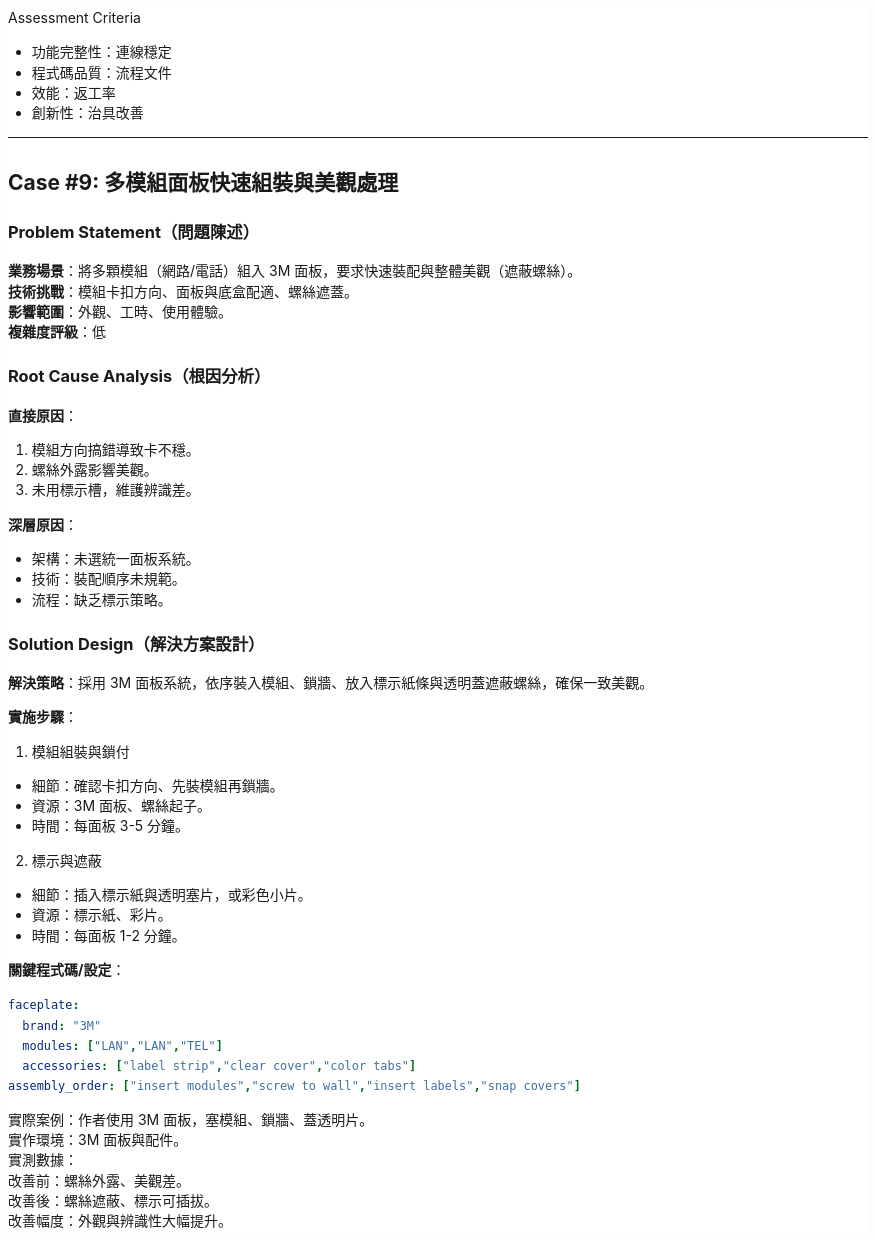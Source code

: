Assessment Criteria  
- 功能完整性：連線穩定  
- 程式碼品質：流程文件  
- 效能：返工率  
- 創新性：治具改善

---

## Case #9: 多模組面板快速組裝與美觀處理

### Problem Statement（問題陳述）
**業務場景**：將多顆模組（網路/電話）組入 3M 面板，要求快速裝配與整體美觀（遮蔽螺絲）。  
**技術挑戰**：模組卡扣方向、面板與底盒配適、螺絲遮蓋。  
**影響範圍**：外觀、工時、使用體驗。  
**複雜度評級**：低

### Root Cause Analysis（根因分析）
**直接原因**：
1. 模組方向搞錯導致卡不穩。  
2. 螺絲外露影響美觀。  
3. 未用標示槽，維護辨識差。  

**深層原因**：  
- 架構：未選統一面板系統。  
- 技術：裝配順序未規範。  
- 流程：缺乏標示策略。

### Solution Design（解決方案設計）
**解決策略**：採用 3M 面板系統，依序裝入模組、鎖牆、放入標示紙條與透明蓋遮蔽螺絲，確保一致美觀。

**實施步驟**：
1. 模組組裝與鎖付  
- 細節：確認卡扣方向、先裝模組再鎖牆。  
- 資源：3M 面板、螺絲起子。  
- 時間：每面板 3-5 分鐘。

2. 標示與遮蔽  
- 細節：插入標示紙與透明塞片，或彩色小片。  
- 資源：標示紙、彩片。  
- 時間：每面板 1-2 分鐘。

**關鍵程式碼/設定**：
```yaml
faceplate:
  brand: "3M"
  modules: ["LAN","LAN","TEL"]
  accessories: ["label strip","clear cover","color tabs"]
assembly_order: ["insert modules","screw to wall","insert labels","snap covers"]
```

實際案例：作者使用 3M 面板，塞模組、鎖牆、蓋透明片。  
實作環境：3M 面板與配件。  
實測數據：  
改善前：螺絲外露、美觀差。  
改善後：螺絲遮蔽、標示可插拔。  
改善幅度：外觀與辨識性大幅提升。

